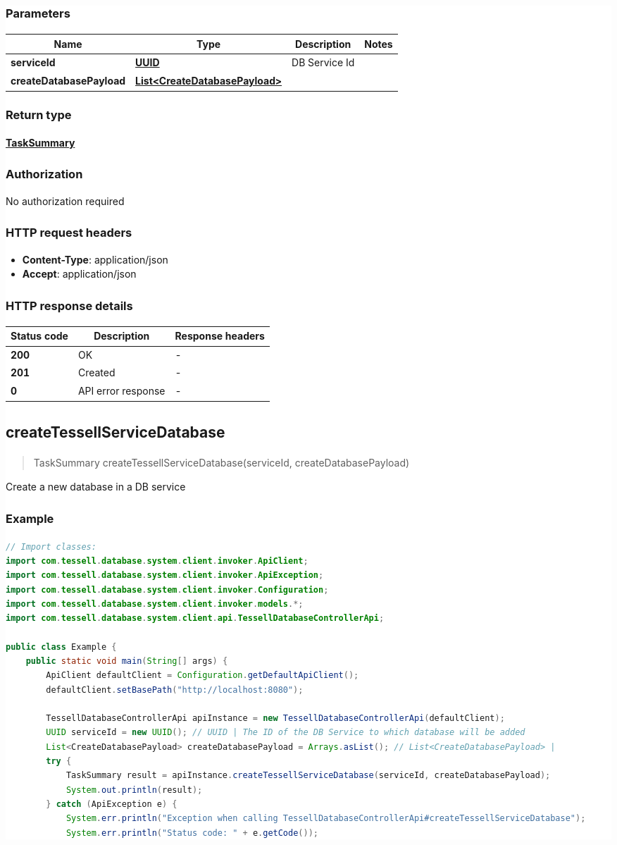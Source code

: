 ### Parameters


Name | Type | Description  | Notes
------------- | ------------- | ------------- | -------------
 **serviceId** | [**UUID**](.md)| DB Service Id |
 **createDatabasePayload** | [**List&lt;CreateDatabasePayload&gt;**](CreateDatabasePayload.md)|  |

### Return type

[**TaskSummary**](TaskSummary.md)

### Authorization

No authorization required

### HTTP request headers

- **Content-Type**: application/json
- **Accept**: application/json


### HTTP response details
| Status code | Description | Response headers |
|-------------|-------------|------------------|
| **200** | OK |  -  |
| **201** | Created |  -  |
| **0** | API error response |  -  |


## createTessellServiceDatabase

> TaskSummary createTessellServiceDatabase(serviceId, createDatabasePayload)

Create a new database in a DB service

### Example

```java
// Import classes:
import com.tessell.database.system.client.invoker.ApiClient;
import com.tessell.database.system.client.invoker.ApiException;
import com.tessell.database.system.client.invoker.Configuration;
import com.tessell.database.system.client.invoker.models.*;
import com.tessell.database.system.client.api.TessellDatabaseControllerApi;

public class Example {
    public static void main(String[] args) {
        ApiClient defaultClient = Configuration.getDefaultApiClient();
        defaultClient.setBasePath("http://localhost:8080");

        TessellDatabaseControllerApi apiInstance = new TessellDatabaseControllerApi(defaultClient);
        UUID serviceId = new UUID(); // UUID | The ID of the DB Service to which database will be added
        List<CreateDatabasePayload> createDatabasePayload = Arrays.asList(); // List<CreateDatabasePayload> | 
        try {
            TaskSummary result = apiInstance.createTessellServiceDatabase(serviceId, createDatabasePayload);
            System.out.println(result);
        } catch (ApiException e) {
            System.err.println("Exception when calling TessellDatabaseControllerApi#createTessellServiceDatabase");
            System.err.println("Status code: " + e.getCode());
```